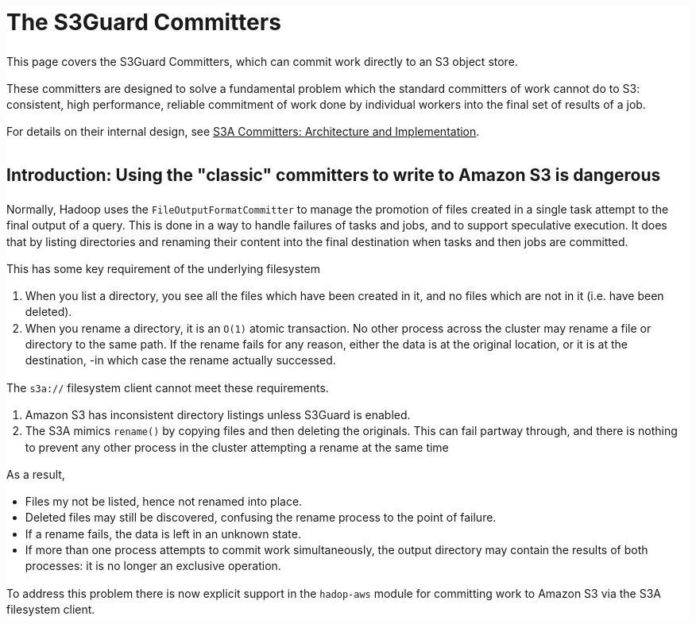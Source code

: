 

# The S3Guard Committers



This page covers the S3Guard Committers, which can commit work directly
to an S3 object store.

These committers are designed to solve a fundamental problem which
the standard committers of work cannot do to S3: consistent, high performance,
reliable commitment of work done by individual workers into the final set of
results of a job.

For details on their internal design, see
[S3A Committers: Architecture and Implementation](s3a_committer_architecture.html).



## Introduction: Using the "classic" committers to write to Amazon S3 is dangerous

Normally, Hadoop uses the `FileOutputFormatCommitter` to manage the
promotion of files created in a single task attempt to the final output of
a query. This is done in a way to handle failures of tasks and jobs, and to
support speculative execution. It does that by listing directories and renaming
their content into the final destination when tasks and then jobs are committed.

This has some key requirement of the underlying filesystem

1. When you list a directory, you see all the files which have been created in it,
and no files which are not in it (i.e. have been deleted).
1. When you rename a directory, it is an `O(1)` atomic transaction. No other
process across the cluster may rename a file or directory to the same path.
If the rename fails for any reason, either the data is at the original location,
or it is at the destination, -in which case the rename actually successed.

The `s3a://` filesystem client cannot meet these requirements.

1. Amazon S3 has inconsistent directory listings unless S3Guard is enabled.
1. The S3A mimics `rename()` by copying files and then deleting the originals.
This can fail partway through, and there is nothing to prevent any other process
in the cluster attempting a rename at the same time

As a result,

* Files my not be listed, hence not renamed into place.
* Deleted files may still be discovered, confusing the rename process to the point
of failure.
* If a rename fails, the data is left in an unknown state.
* If more than one process attempts to commit work simultaneously, the output
directory may contain the results of both processes: it is no longer an exclusive
operation.

To address this problem there is now explicit support in the `hadop-aws`
module for committing work to Amazon S3 via the S3A filesystem client.
